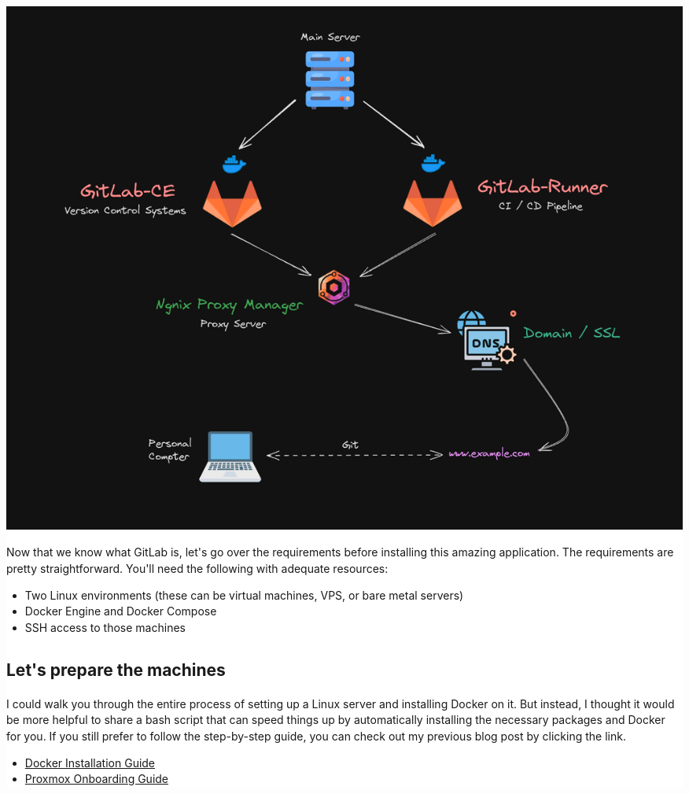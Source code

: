 ![gitllab diagram](/assets/content/gitlab-runner/gitlab-diagram.png)

Now that we know what GitLab is, let's go over the requirements before installing this amazing application. The requirements are pretty straightforward. You'll need the following with adequate resources:

- Two Linux environments (these can be virtual machines, VPS, or bare metal servers)
- Docker Engine and Docker Compose
- SSH access to those machines

## Let's prepare the machines

I could walk you through the entire process of setting up a Linux server and installing Docker on it. But instead, I thought it would be more helpful to share a bash script that can speed things up by automatically installing the necessary packages and Docker for you. If you still prefer to follow the step-by-step guide, you can check out my previous blog post by clicking the link.

- [Docker Installation Guide](https://utbazafar.com/posts/docker-portainer/)
- [Proxmox Onboarding Guide](https://utbazafar.com/posts/proxmox-onboarding/)
